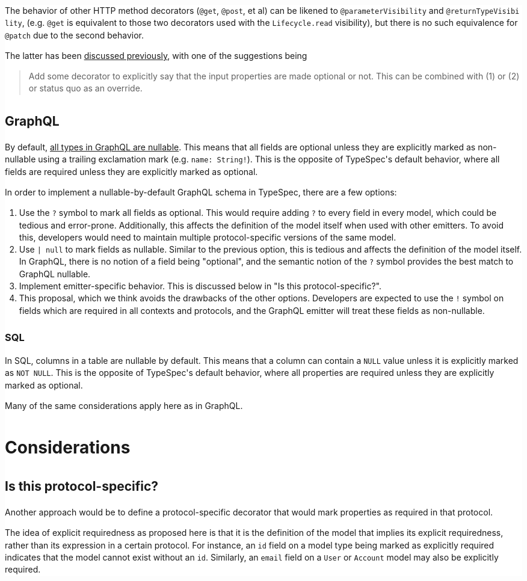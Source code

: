 The behavior of other HTTP method decorators (`@get`, `@post`, et al) can be likened to `@parameterVisibility` and `@returnTypeVisibility`, (e.g. `@get` is equivalent to those two decorators used with the `Lifecycle.read` visibility), but there is no such equivalence for `@patch` due to the second behavior.

The latter has been [discussed previously](https://github.com/microsoft/typespec/issues/2150#issuecomment-1622215786), with one of the suggestions being

> Add some decorator to explicitly say that the input properties are made optional or not. This can be combined with (1) or (2) or status quo as an override.

## GraphQL

By default, [all types in GraphQL are nullable](https://spec.graphql.org/October2021/#sec-Non-Null). This means that all fields are optional unless they are explicitly marked as non-nullable using a trailing exclamation mark (e.g. `name: String!`). This is the opposite of TypeSpec's default behavior, where all fields are required unless they are explicitly marked as optional.

In order to implement a nullable-by-default GraphQL schema in TypeSpec, there are a few options:

1. Use the `?` symbol to mark all fields as optional. This would require adding `?` to every field in every model, which could be tedious and error-prone. Additionally, this affects the definition of the model itself when used with other emitters. To avoid this, developers would need to maintain multiple protocol-specific versions of the same model.
1. Use `| null` to mark fields as nullable. Similar to the previous option, this is tedious and affects the definition of the model itself. In GraphQL, there is no notion of a field being "optional", and the semantic notion of the `?` symbol provides the best match to GraphQL nullable.
1. Implement emitter-specific behavior. This is discussed below in "Is this protocol-specific?".
1. This proposal, which we think avoids the drawbacks of the other options. Developers are expected to use the `!` symbol on fields which are required in all contexts and protocols, and the GraphQL emitter will treat these fields as non-nullable.

### SQL

In SQL, columns in a table are nullable by default. This means that a column can contain a `NULL` value unless it is explicitly marked as `NOT NULL`. This is the opposite of TypeSpec's default behavior, where all properties are required unless they are explicitly marked as optional.

Many of the same considerations apply here as in GraphQL.

# Considerations

## Is this protocol-specific?

Another approach would be to define a protocol-specific decorator that would mark properties as required in that protocol.

The idea of explicit requiredness as proposed here is that it is the definition of the model that implies its explicit requiredness, rather than its expression in a certain protocol. For instance, an `id` field on a model type being marked as explicitly required indicates that the model cannot exist without an `id`. Similarly, an `email` field on a `User` or `Account` model may also be explicitly required.
